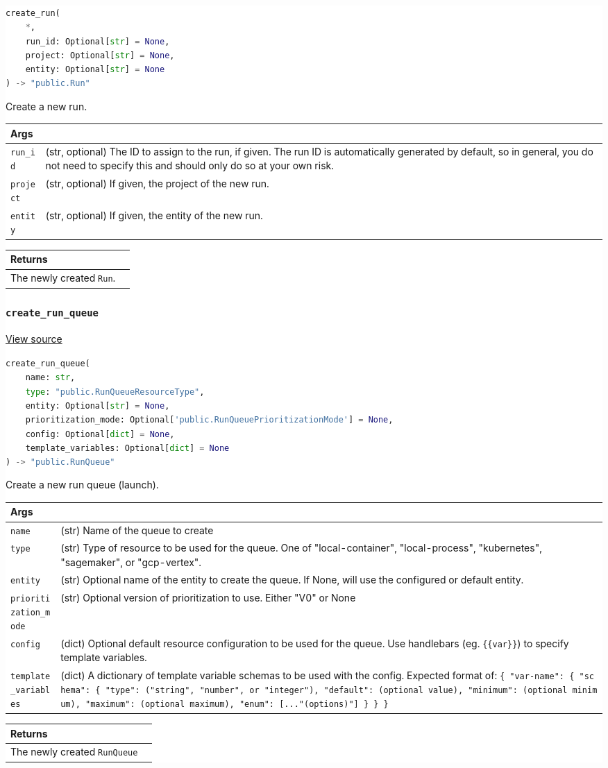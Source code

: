 ```python
create_run(
    *,
    run_id: Optional[str] = None,
    project: Optional[str] = None,
    entity: Optional[str] = None
) -> "public.Run"
```

Create a new run.

| Args |  |
| :--- | :--- |
|  `run_id` |  (str, optional) The ID to assign to the run, if given. The run ID is automatically generated by default, so in general, you do not need to specify this and should only do so at your own risk. |
|  `project` |  (str, optional) If given, the project of the new run. |
|  `entity` |  (str, optional) If given, the entity of the new run. |

| Returns |  |
| :--- | :--- |
|  The newly created `Run`. |

### `create_run_queue`

[View source](https://www.github.com/wandb/wandb/tree/v0.19.10/wandb/apis/public/api.py#L328-L438)

```python
create_run_queue(
    name: str,
    type: "public.RunQueueResourceType",
    entity: Optional[str] = None,
    prioritization_mode: Optional['public.RunQueuePrioritizationMode'] = None,
    config: Optional[dict] = None,
    template_variables: Optional[dict] = None
) -> "public.RunQueue"
```

Create a new run queue (launch).

| Args |  |
| :--- | :--- |
|  `name` |  (str) Name of the queue to create |
|  `type` |  (str) Type of resource to be used for the queue. One of "local-container", "local-process", "kubernetes", "sagemaker", or "gcp-vertex". |
|  `entity` |  (str) Optional name of the entity to create the queue. If None, will use the configured or default entity. |
|  `prioritization_mode` |  (str) Optional version of prioritization to use. Either "V0" or None |
|  `config` |  (dict) Optional default resource configuration to be used for the queue. Use handlebars (eg. `{{var}}`) to specify template variables. |
|  `template_variables` |  (dict) A dictionary of template variable schemas to be used with the config. Expected format of: `{ "var-name": { "schema": { "type": ("string", "number", or "integer"), "default": (optional value), "minimum": (optional minimum), "maximum": (optional maximum), "enum": [..."(options)"] } } }` |

| Returns |  |
| :--- | :--- |
|  The newly created `RunQueue` |
